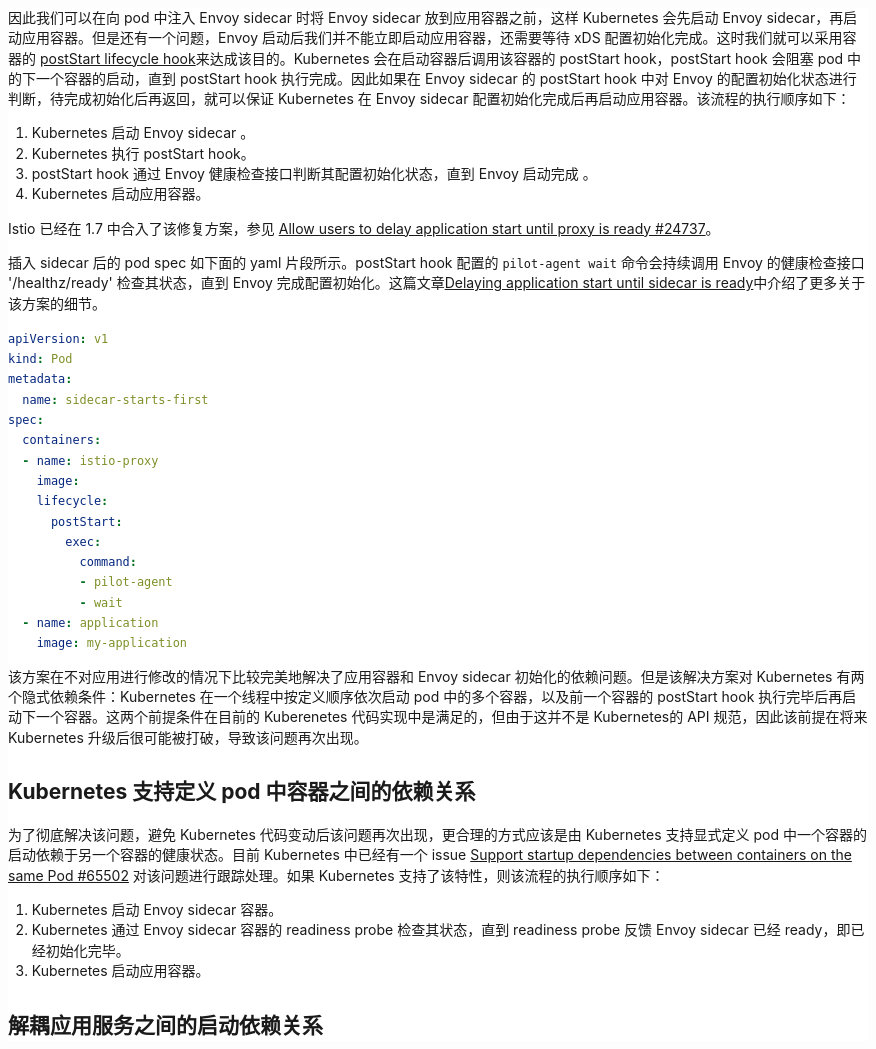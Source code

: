 因此我们可以在向 pod 中注入 Envoy sidecar 时将 Envoy sidecar 放到应用容器之前，这样 Kubernetes 会先启动 Envoy sidecar，再启动应用容器。但是还有一个问题，Envoy 启动后我们并不能立即启动应用容器，还需要等待 xDS 配置初始化完成。这时我们就可以采用容器的 [postStart lifecycle hook](https://kubernetes.io/docs/concepts/containers/container-lifecycle-hooks/)来达成该目的。Kubernetes 会在启动容器后调用该容器的 postStart hook，postStart hook 会阻塞 pod 中的下一个容器的启动，直到 postStart hook 执行完成。因此如果在 Envoy sidecar 的 postStart hook 中对 Envoy 的配置初始化状态进行判断，待完成初始化后再返回，就可以保证 Kubernetes 在 Envoy sidecar 配置初始化完成后再启动应用容器。该流程的执行顺序如下：

1. Kubernetes 启动 Envoy sidecar 。
2. Kubernetes 执行 postStart hook。
3. postStart hook 通过 Envoy 健康检查接口判断其配置初始化状态，直到 Envoy 启动完成 。
4. Kubernetes 启动应用容器。

Istio 已经在 1.7 中合入了该修复方案，参见 [Allow users to delay application start until proxy is ready #24737](https://github.com/istio/istio/pull/24737)。

插入 sidecar 后的 pod spec 如下面的 yaml 片段所示。postStart hook 配置的 `pilot-agent wait` 命令会持续调用 Envoy 的健康检查接口 '/healthz/ready' 检查其状态，直到 Envoy 完成配置初始化。这篇文章[Delaying application start until sidecar is ready](https://medium.com/@marko.luksa/delaying-application-start-until-sidecar-is-ready-2ec2d21a7b74)中介绍了更多关于该方案的细节。

```yaml
apiVersion: v1
kind: Pod
metadata:
  name: sidecar-starts-first
spec:
  containers:
  - name: istio-proxy
    image: 
    lifecycle:
      postStart:
        exec:
          command:
          - pilot-agent
          - wait
  - name: application
    image: my-application
```

该方案在不对应用进行修改的情况下比较完美地解决了应用容器和 Envoy sidecar 初始化的依赖问题。但是该解决方案对 Kubernetes 有两个隐式依赖条件：Kubernetes 在一个线程中按定义顺序依次启动 pod 中的多个容器，以及前一个容器的 postStart hook 执行完毕后再启动下一个容器。这两个前提条件在目前的 Kuberenetes 代码实现中是满足的，但由于这并不是 Kubernetes的 API 规范，因此该前提在将来 Kubernetes 升级后很可能被打破，导致该问题再次出现。

## Kubernetes 支持定义 pod 中容器之间的依赖关系

为了彻底解决该问题，避免 Kubernetes 代码变动后该问题再次出现，更合理的方式应该是由 Kubernetes 支持显式定义 pod 中一个容器的启动依赖于另一个容器的健康状态。目前 Kubernetes 中已经有一个 issue [Support startup dependencies between containers on the same Pod #65502](https://github.com/kubernetes/kubernetes/issues/65502) 对该问题进行跟踪处理。如果 Kubernetes 支持了该特性，则该流程的执行顺序如下：

1. Kubernetes 启动 Envoy sidecar 容器。
2. Kubernetes 通过 Envoy sidecar 容器的 readiness probe 检查其状态，直到 readiness probe 反馈 Envoy sidecar 已经 ready，即已经初始化完毕。
3. Kubernetes 启动应用容器。

## 解耦应用服务之间的启动依赖关系
